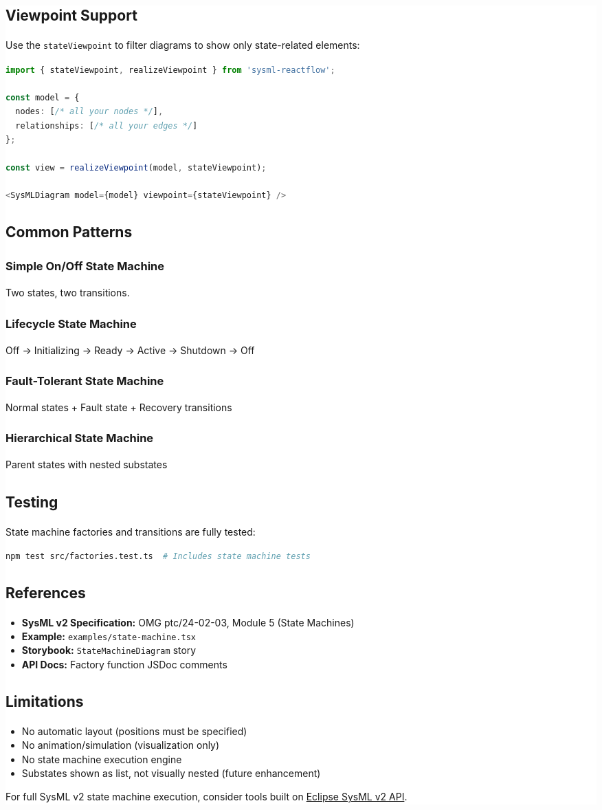 ## Viewpoint Support

Use the `stateViewpoint` to filter diagrams to show only state-related elements:

```typescript
import { stateViewpoint, realizeViewpoint } from 'sysml-reactflow';

const model = {
  nodes: [/* all your nodes */],
  relationships: [/* all your edges */]
};

const view = realizeViewpoint(model, stateViewpoint);

<SysMLDiagram model={model} viewpoint={stateViewpoint} />
```

## Common Patterns

### Simple On/Off State Machine
Two states, two transitions.

### Lifecycle State Machine
Off → Initializing → Ready → Active → Shutdown → Off

### Fault-Tolerant State Machine
Normal states + Fault state + Recovery transitions

### Hierarchical State Machine
Parent states with nested substates

## Testing

State machine factories and transitions are fully tested:
```bash
npm test src/factories.test.ts  # Includes state machine tests
```

## References

- **SysML v2 Specification:** OMG ptc/24-02-03, Module 5 (State Machines)
- **Example:** `examples/state-machine.tsx`
- **Storybook:** `StateMachineDiagram` story
- **API Docs:** Factory function JSDoc comments

## Limitations

- No automatic layout (positions must be specified)
- No animation/simulation (visualization only)
- No state machine execution engine
- Substates shown as list, not visually nested (future enhancement)

For full SysML v2 state machine execution, consider tools built on [Eclipse SysML v2 API](https://github.com/Systems-Modeling/SysML-v2-Release).
